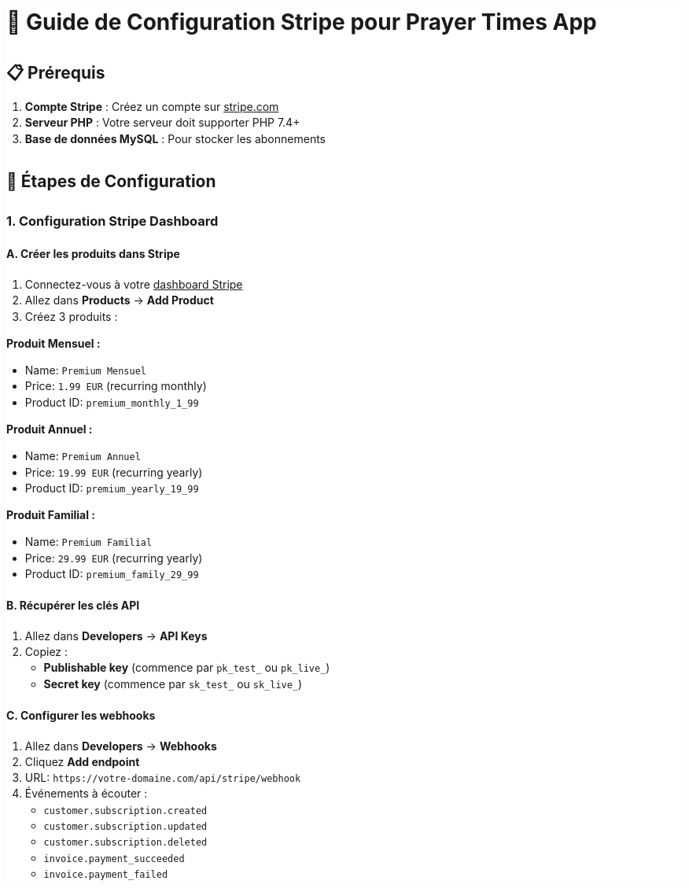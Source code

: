 # 🚀 Guide de Configuration Stripe pour Prayer Times App

## 📋 **Prérequis**

1. **Compte Stripe** : Créez un compte sur [stripe.com](https://stripe.com)
2. **Serveur PHP** : Votre serveur doit supporter PHP 7.4+
3. **Base de données MySQL** : Pour stocker les abonnements

## 🔧 **Étapes de Configuration**

### **1. Configuration Stripe Dashboard**

#### **A. Créer les produits dans Stripe**

1. Connectez-vous à votre [dashboard Stripe](https://dashboard.stripe.com)
2. Allez dans **Products** → **Add Product**
3. Créez 3 produits :

**Produit Mensuel :**

- Name: `Premium Mensuel`
- Price: `1.99 EUR` (recurring monthly)
- Product ID: `premium_monthly_1_99`

**Produit Annuel :**

- Name: `Premium Annuel`
- Price: `19.99 EUR` (recurring yearly)
- Product ID: `premium_yearly_19_99`

**Produit Familial :**

- Name: `Premium Familial`
- Price: `29.99 EUR` (recurring yearly)
- Product ID: `premium_family_29_99`

#### **B. Récupérer les clés API**

1. Allez dans **Developers** → **API Keys**
2. Copiez :
   - **Publishable key** (commence par `pk_test_` ou `pk_live_`)
   - **Secret key** (commence par `sk_test_` ou `sk_live_`)

#### **C. Configurer les webhooks**

1. Allez dans **Developers** → **Webhooks**
2. Cliquez **Add endpoint**
3. URL: `https://votre-domaine.com/api/stripe/webhook`
4. Événements à écouter :
   - `customer.subscription.created`
   - `customer.subscription.updated`
   - `customer.subscription.deleted`
   - `invoice.payment_succeeded`
   - `invoice.payment_failed`
